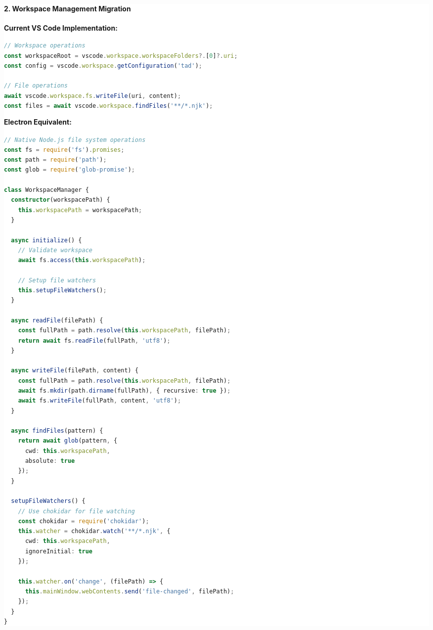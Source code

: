 #### 2. Workspace Management Migration

**Current VS Code Implementation:**
```typescript
// Workspace operations
const workspaceRoot = vscode.workspace.workspaceFolders?.[0]?.uri;
const config = vscode.workspace.getConfiguration('tad');

// File operations
await vscode.workspace.fs.writeFile(uri, content);
const files = await vscode.workspace.findFiles('**/*.njk');
```

**Electron Equivalent:**
```typescript
// Native Node.js file system operations
const fs = require('fs').promises;
const path = require('path');
const glob = require('glob-promise');

class WorkspaceManager {
  constructor(workspacePath) {
    this.workspacePath = workspacePath;
  }

  async initialize() {
    // Validate workspace
    await fs.access(this.workspacePath);

    // Setup file watchers
    this.setupFileWatchers();
  }

  async readFile(filePath) {
    const fullPath = path.resolve(this.workspacePath, filePath);
    return await fs.readFile(fullPath, 'utf8');
  }

  async writeFile(filePath, content) {
    const fullPath = path.resolve(this.workspacePath, filePath);
    await fs.mkdir(path.dirname(fullPath), { recursive: true });
    await fs.writeFile(fullPath, content, 'utf8');
  }

  async findFiles(pattern) {
    return await glob(pattern, {
      cwd: this.workspacePath,
      absolute: true
    });
  }

  setupFileWatchers() {
    // Use chokidar for file watching
    const chokidar = require('chokidar');
    this.watcher = chokidar.watch('**/*.njk', {
      cwd: this.workspacePath,
      ignoreInitial: true
    });

    this.watcher.on('change', (filePath) => {
      this.mainWindow.webContents.send('file-changed', filePath);
    });
  }
}
```